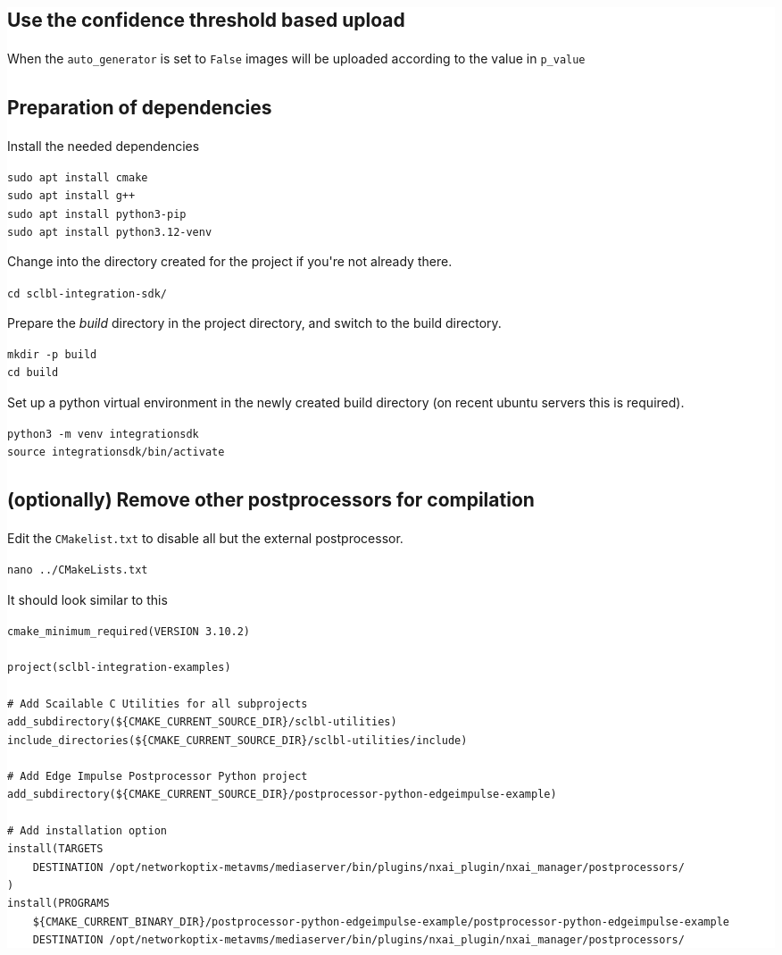 ## Use the confidence threshold based upload

When the `auto_generator` is set to `False` images will be uploaded according to the value in `p_value`

## Preparation of dependencies

Install the needed dependencies

```shell
sudo apt install cmake
sudo apt install g++
sudo apt install python3-pip
sudo apt install python3.12-venv
```

Change into the directory created for the project if you're not already there.

```shell
cd sclbl-integration-sdk/
```

Prepare the *build* directory in the project directory, and switch to the build directory.

```shell
mkdir -p build
cd build
```

Set up a python virtual environment in the newly created build directory (on recent ubuntu servers this is required).

```shell
python3 -m venv integrationsdk
source integrationsdk/bin/activate
```

## (optionally) Remove other postprocessors for compilation

Edit the `CMakelist.txt` to disable all but the external postprocessor.

```shell
nano ../CMakeLists.txt
```

It should look similar to this

```shell
cmake_minimum_required(VERSION 3.10.2)

project(sclbl-integration-examples)

# Add Scailable C Utilities for all subprojects
add_subdirectory(${CMAKE_CURRENT_SOURCE_DIR}/sclbl-utilities)
include_directories(${CMAKE_CURRENT_SOURCE_DIR}/sclbl-utilities/include)

# Add Edge Impulse Postprocessor Python project
add_subdirectory(${CMAKE_CURRENT_SOURCE_DIR}/postprocessor-python-edgeimpulse-example)

# Add installation option
install(TARGETS
    DESTINATION /opt/networkoptix-metavms/mediaserver/bin/plugins/nxai_plugin/nxai_manager/postprocessors/
)
install(PROGRAMS
    ${CMAKE_CURRENT_BINARY_DIR}/postprocessor-python-edgeimpulse-example/postprocessor-python-edgeimpulse-example
    DESTINATION /opt/networkoptix-metavms/mediaserver/bin/plugins/nxai_plugin/nxai_manager/postprocessors/
```